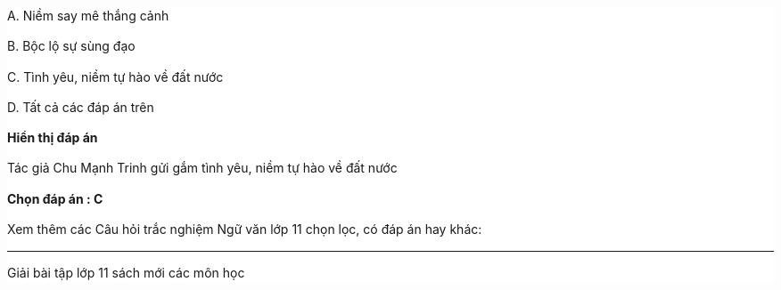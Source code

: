 A. Niềm say mê thắng cảnh

B. Bộc lộ sự sùng đạo

C. Tình yêu, niềm tự hào về đất nước

D. Tất cả các đáp án trên

**Hiển thị đáp án**

Tác giả Chu Mạnh Trinh gửi gắm tình yêu, niềm tự hào về đất nước

**Chọn đáp án : C**

Xem thêm các Câu hỏi trắc nghiệm Ngữ văn lớp 11 chọn lọc, có đáp án hay khác:

* * *

Giải bài tập lớp 11 sách mới các môn học

